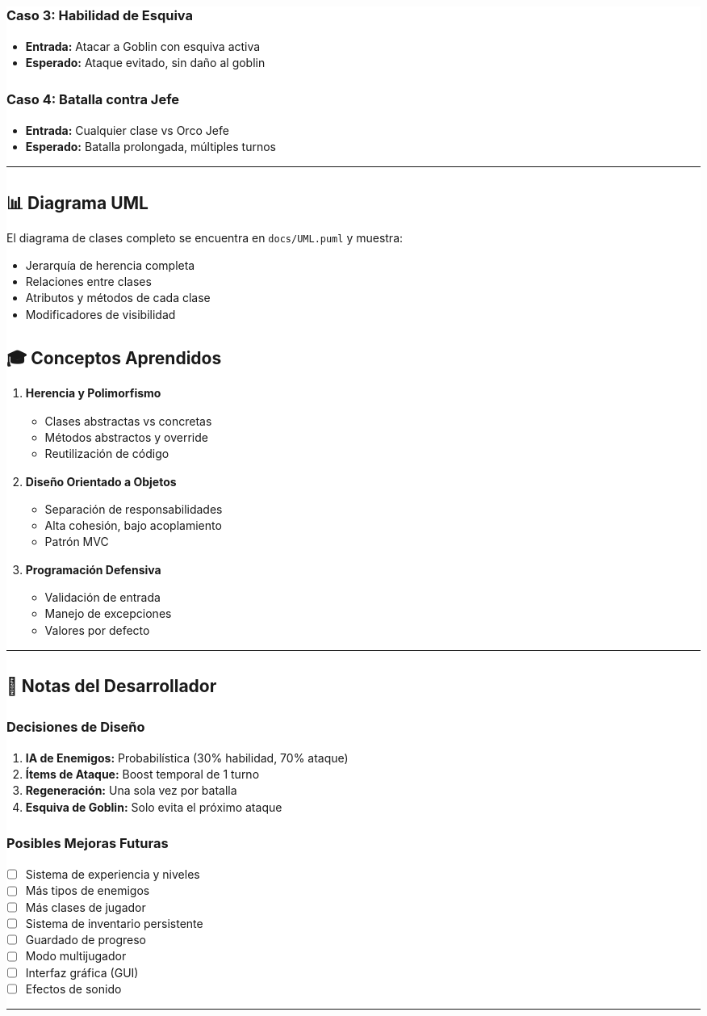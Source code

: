 ### Caso 3: Habilidad de Esquiva
- **Entrada:** Atacar a Goblin con esquiva activa
- **Esperado:** Ataque evitado, sin daño al goblin

### Caso 4: Batalla contra Jefe
- **Entrada:** Cualquier clase vs Orco Jefe
- **Esperado:** Batalla prolongada, múltiples turnos

---

## 📊 Diagrama UML

El diagrama de clases completo se encuentra en `docs/UML.puml` y muestra:
- Jerarquía de herencia completa
- Relaciones entre clases
- Atributos y métodos de cada clase
- Modificadores de visibilidad

## 🎓 Conceptos Aprendidos

1. **Herencia y Polimorfismo**
    - Clases abstractas vs concretas
    - Métodos abstractos y override
    - Reutilización de código

2. **Diseño Orientado a Objetos**
    - Separación de responsabilidades
    - Alta cohesión, bajo acoplamiento
    - Patrón MVC

3. **Programación Defensiva**
    - Validación de entrada
    - Manejo de excepciones
    - Valores por defecto

---

## 📝 Notas del Desarrollador

### Decisiones de Diseño

1. **IA de Enemigos:** Probabilística (30% habilidad, 70% ataque)
2. **Ítems de Ataque:** Boost temporal de 1 turno
3. **Regeneración:** Una sola vez por batalla
4. **Esquiva de Goblin:** Solo evita el próximo ataque

### Posibles Mejoras Futuras

- [ ] Sistema de experiencia y niveles
- [ ] Más tipos de enemigos
- [ ] Más clases de jugador
- [ ] Sistema de inventario persistente
- [ ] Guardado de progreso
- [ ] Modo multijugador
- [ ] Interfaz gráfica (GUI)
- [ ] Efectos de sonido

---